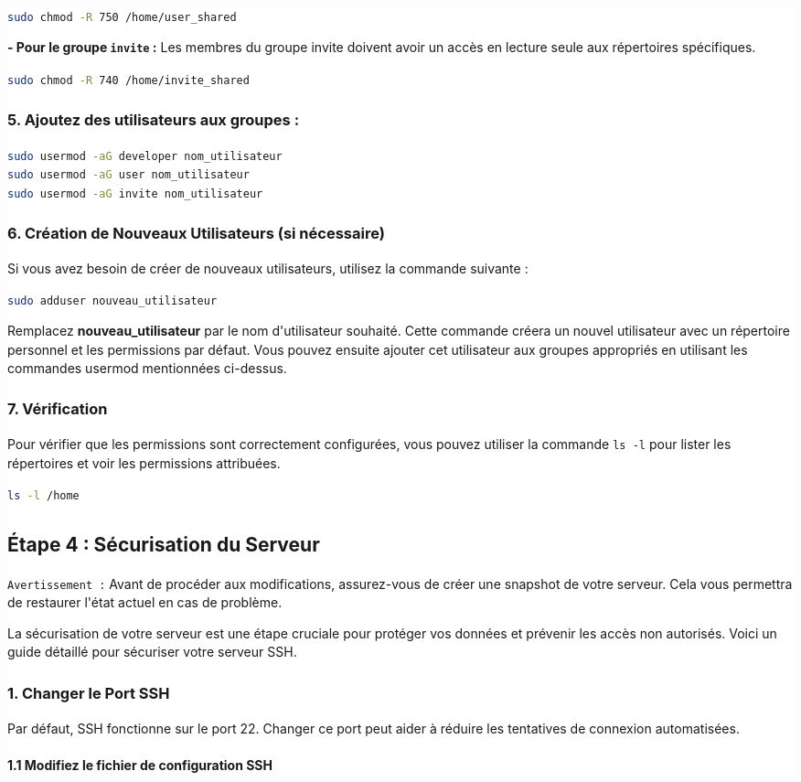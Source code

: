 ```bash
sudo chmod -R 750 /home/user_shared
```

**- Pour le groupe `invite` :** Les membres du groupe invite doivent avoir un accès en lecture seule
aux répertoires spécifiques.

```bash
sudo chmod -R 740 /home/invite_shared
```

### 5. Ajoutez des utilisateurs aux groupes :

```bash
sudo usermod -aG developer nom_utilisateur
sudo usermod -aG user nom_utilisateur
sudo usermod -aG invite nom_utilisateur
```

### 6. Création de Nouveaux Utilisateurs (si nécessaire)

Si vous avez besoin de créer de nouveaux utilisateurs, utilisez la commande suivante :

```bash
sudo adduser nouveau_utilisateur
```

Remplacez **nouveau_utilisateur** par le nom d'utilisateur souhaité. Cette commande créera un nouvel
utilisateur avec un répertoire personnel et les permissions par défaut. Vous pouvez ensuite ajouter
cet utilisateur aux groupes appropriés en utilisant les commandes usermod mentionnées ci-dessus.

### 7. Vérification

Pour vérifier que les permissions sont correctement configurées, vous pouvez utiliser la commande
`ls -l` pour lister les répertoires et voir les permissions attribuées.

```bash
ls -l /home
```

## Étape 4 : Sécurisation du Serveur

`Avertissement :` Avant de procéder aux modifications, assurez-vous de créer une snapshot de votre
serveur. Cela vous permettra de restaurer l'état actuel en cas de problème.

La sécurisation de votre serveur est une étape cruciale pour protéger vos données et prévenir les
accès non autorisés. Voici un guide détaillé pour sécuriser votre serveur SSH.

### 1. Changer le Port SSH

Par défaut, SSH fonctionne sur le port 22. Changer ce port peut aider à réduire les tentatives de
connexion automatisées.

#### 1.1 Modifiez le fichier de configuration SSH
